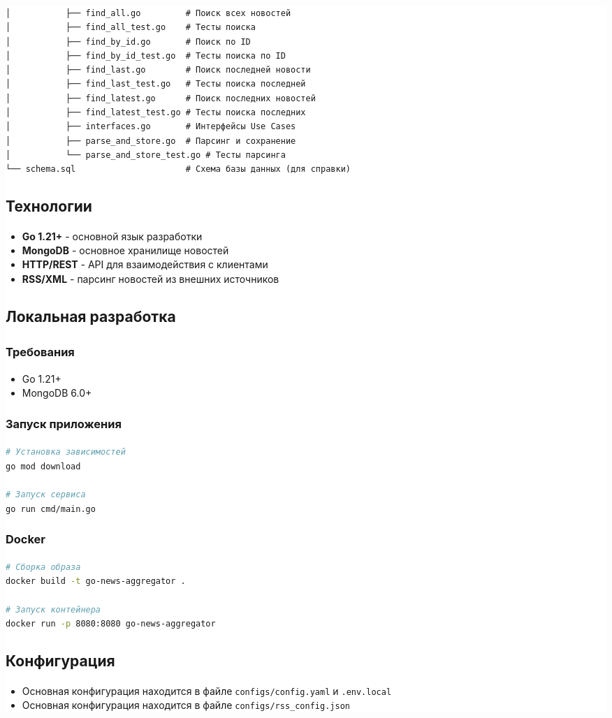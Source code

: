 ```
│           ├── find_all.go         # Поиск всех новостей
│           ├── find_all_test.go    # Тесты поиска
│           ├── find_by_id.go       # Поиск по ID
│           ├── find_by_id_test.go  # Тесты поиска по ID
│           ├── find_last.go        # Поиск последней новости
│           ├── find_last_test.go   # Тесты поиска последней
│           ├── find_latest.go      # Поиск последних новостей
│           ├── find_latest_test.go # Тесты поиска последних
│           ├── interfaces.go       # Интерфейсы Use Cases
│           ├── parse_and_store.go  # Парсинг и сохранение
│           └── parse_and_store_test.go # Тесты парсинга
└── schema.sql                      # Схема базы данных (для справки)
```

## Технологии

- **Go 1.21+** - основной язык разработки
- **MongoDB** - основное хранилище новостей
- **HTTP/REST** - API для взаимодействия с клиентами
- **RSS/XML** - парсинг новостей из внешних источников

## Локальная разработка

### Требования
- Go 1.21+
- MongoDB 6.0+

### Запуск приложения
```bash
# Установка зависимостей
go mod download

# Запуск сервиса
go run cmd/main.go
```

### Docker
```bash
# Сборка образа
docker build -t go-news-aggregator .

# Запуск контейнера
docker run -p 8080:8080 go-news-aggregator
```

## Конфигурация

- Основная конфигурация находится в файле `configs/config.yaml` и `.env.local`
- Основная конфигурация находится в файле `configs/rss_config.json`
